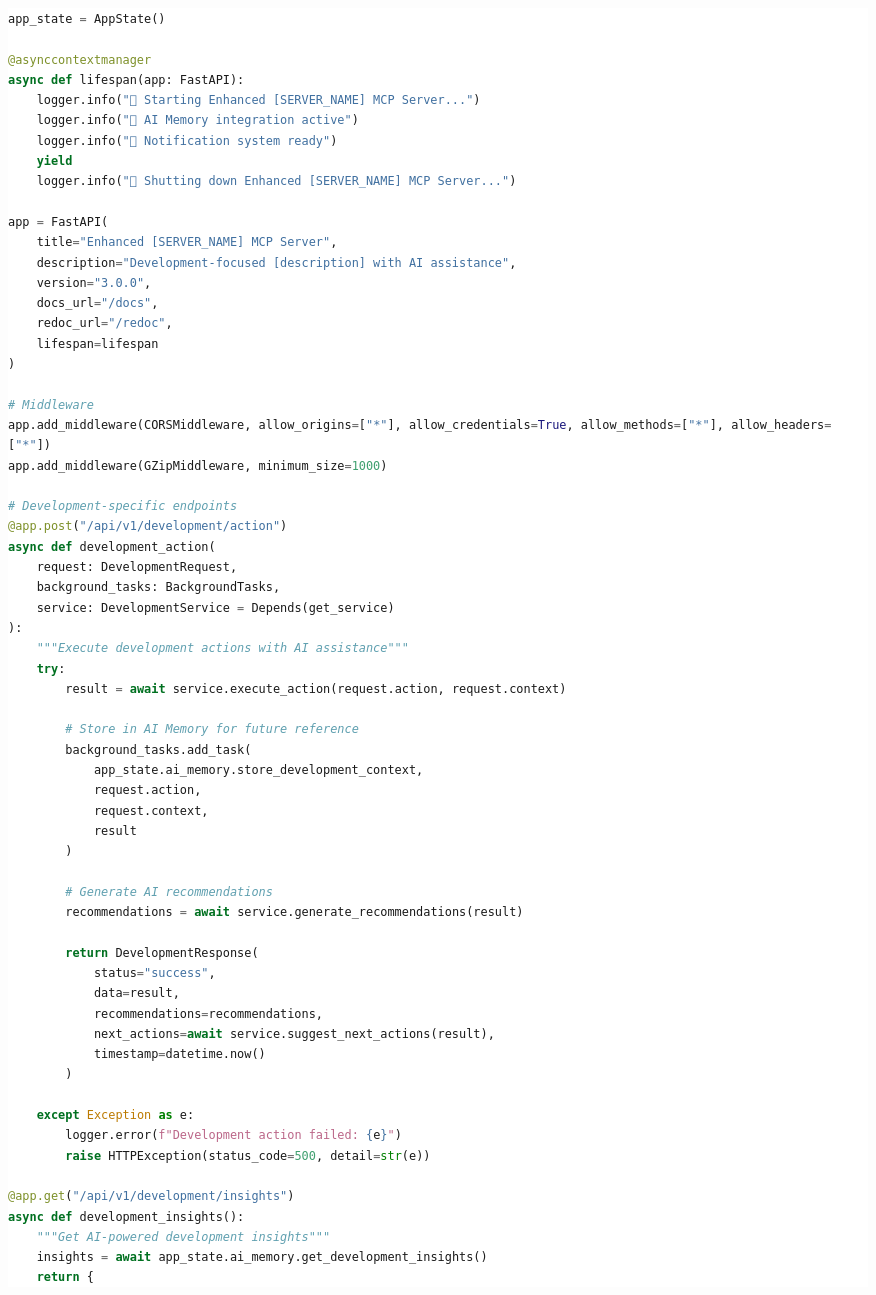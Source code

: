 ```python
app_state = AppState()

@asynccontextmanager
async def lifespan(app: FastAPI):
    logger.info("🚀 Starting Enhanced [SERVER_NAME] MCP Server...")
    logger.info("🧠 AI Memory integration active")
    logger.info("🔔 Notification system ready")
    yield
    logger.info("🛑 Shutting down Enhanced [SERVER_NAME] MCP Server...")

app = FastAPI(
    title="Enhanced [SERVER_NAME] MCP Server",
    description="Development-focused [description] with AI assistance",
    version="3.0.0",
    docs_url="/docs",
    redoc_url="/redoc",
    lifespan=lifespan
)

# Middleware
app.add_middleware(CORSMiddleware, allow_origins=["*"], allow_credentials=True, allow_methods=["*"], allow_headers=["*"])
app.add_middleware(GZipMiddleware, minimum_size=1000)

# Development-specific endpoints
@app.post("/api/v1/development/action")
async def development_action(
    request: DevelopmentRequest,
    background_tasks: BackgroundTasks,
    service: DevelopmentService = Depends(get_service)
):
    """Execute development actions with AI assistance"""
    try:
        result = await service.execute_action(request.action, request.context)
        
        # Store in AI Memory for future reference
        background_tasks.add_task(
            app_state.ai_memory.store_development_context,
            request.action,
            request.context,
            result
        )
        
        # Generate AI recommendations
        recommendations = await service.generate_recommendations(result)
        
        return DevelopmentResponse(
            status="success",
            data=result,
            recommendations=recommendations,
            next_actions=await service.suggest_next_actions(result),
            timestamp=datetime.now()
        )
        
    except Exception as e:
        logger.error(f"Development action failed: {e}")
        raise HTTPException(status_code=500, detail=str(e))

@app.get("/api/v1/development/insights")
async def development_insights():
    """Get AI-powered development insights"""
    insights = await app_state.ai_memory.get_development_insights()
    return {
```
